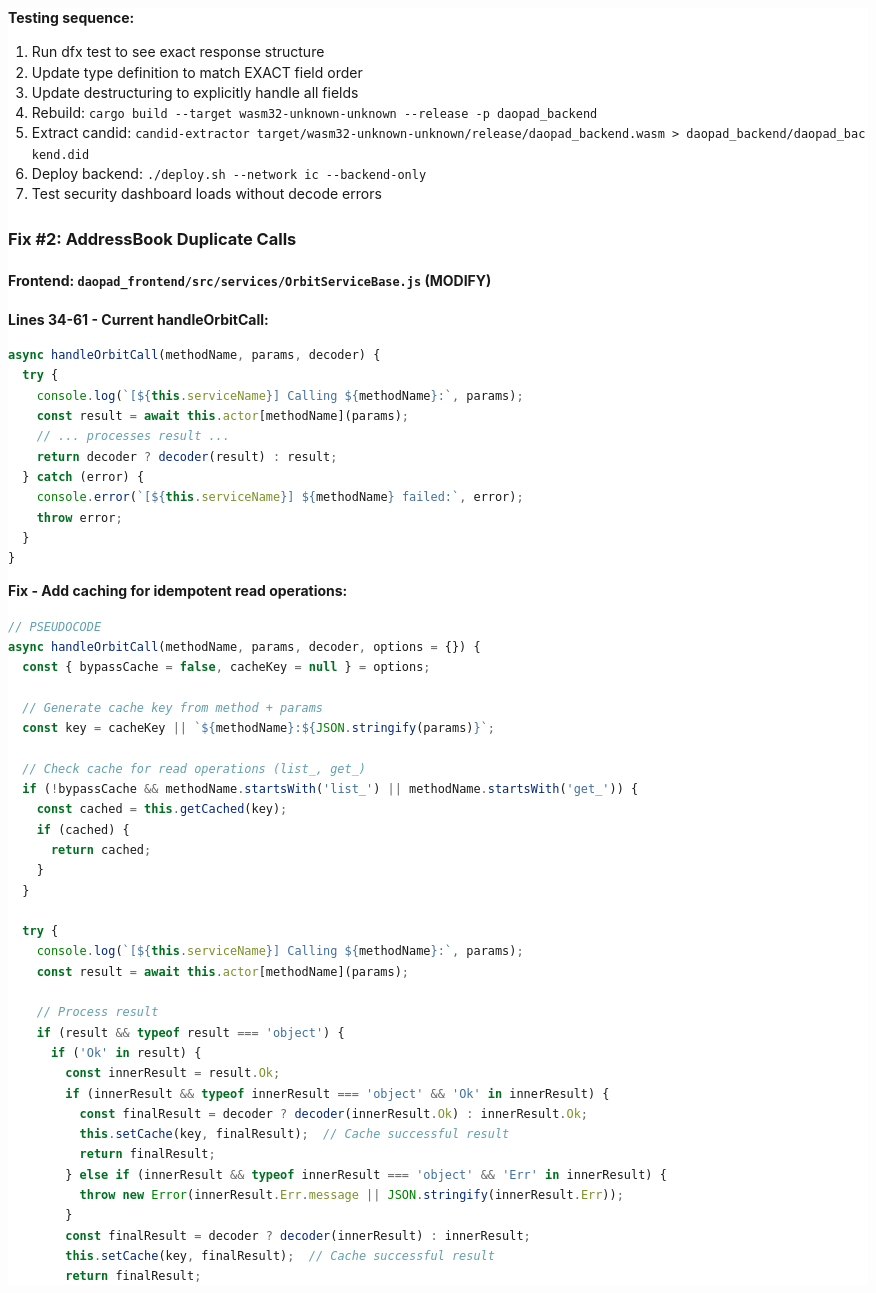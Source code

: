 **Testing sequence:**
1. Run dfx test to see exact response structure
2. Update type definition to match EXACT field order
3. Update destructuring to explicitly handle all fields
4. Rebuild: `cargo build --target wasm32-unknown-unknown --release -p daopad_backend`
5. Extract candid: `candid-extractor target/wasm32-unknown-unknown/release/daopad_backend.wasm > daopad_backend/daopad_backend.did`
6. Deploy backend: `./deploy.sh --network ic --backend-only`
7. Test security dashboard loads without decode errors

### Fix #2: AddressBook Duplicate Calls

#### Frontend: `daopad_frontend/src/services/OrbitServiceBase.js` (MODIFY)

**Lines 34-61 - Current handleOrbitCall:**
```javascript
async handleOrbitCall(methodName, params, decoder) {
  try {
    console.log(`[${this.serviceName}] Calling ${methodName}:`, params);
    const result = await this.actor[methodName](params);
    // ... processes result ...
    return decoder ? decoder(result) : result;
  } catch (error) {
    console.error(`[${this.serviceName}] ${methodName} failed:`, error);
    throw error;
  }
}
```

**Fix - Add caching for idempotent read operations:**
```javascript
// PSEUDOCODE
async handleOrbitCall(methodName, params, decoder, options = {}) {
  const { bypassCache = false, cacheKey = null } = options;

  // Generate cache key from method + params
  const key = cacheKey || `${methodName}:${JSON.stringify(params)}`;

  // Check cache for read operations (list_, get_)
  if (!bypassCache && methodName.startsWith('list_') || methodName.startsWith('get_')) {
    const cached = this.getCached(key);
    if (cached) {
      return cached;
    }
  }

  try {
    console.log(`[${this.serviceName}] Calling ${methodName}:`, params);
    const result = await this.actor[methodName](params);

    // Process result
    if (result && typeof result === 'object') {
      if ('Ok' in result) {
        const innerResult = result.Ok;
        if (innerResult && typeof innerResult === 'object' && 'Ok' in innerResult) {
          const finalResult = decoder ? decoder(innerResult.Ok) : innerResult.Ok;
          this.setCache(key, finalResult);  // Cache successful result
          return finalResult;
        } else if (innerResult && typeof innerResult === 'object' && 'Err' in innerResult) {
          throw new Error(innerResult.Err.message || JSON.stringify(innerResult.Err));
        }
        const finalResult = decoder ? decoder(innerResult) : innerResult;
        this.setCache(key, finalResult);  // Cache successful result
        return finalResult;
```
